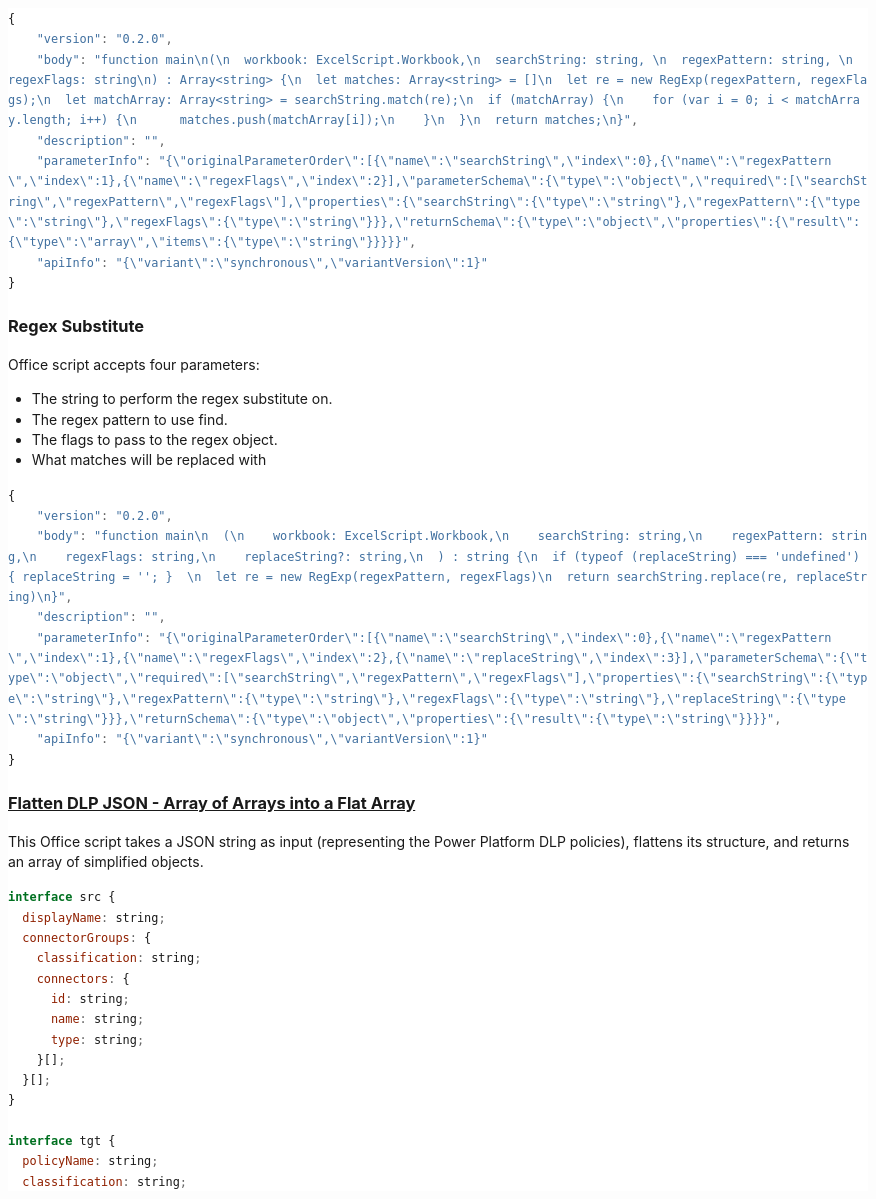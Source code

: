 ```javascript
{
    "version": "0.2.0",
    "body": "function main\n(\n  workbook: ExcelScript.Workbook,\n  searchString: string, \n  regexPattern: string, \n  regexFlags: string\n) : Array<string> {\n  let matches: Array<string> = []\n  let re = new RegExp(regexPattern, regexFlags);\n  let matchArray: Array<string> = searchString.match(re);\n  if (matchArray) {\n    for (var i = 0; i < matchArray.length; i++) {\n      matches.push(matchArray[i]);\n    }\n  }\n  return matches;\n}",
    "description": "",
    "parameterInfo": "{\"originalParameterOrder\":[{\"name\":\"searchString\",\"index\":0},{\"name\":\"regexPattern\",\"index\":1},{\"name\":\"regexFlags\",\"index\":2}],\"parameterSchema\":{\"type\":\"object\",\"required\":[\"searchString\",\"regexPattern\",\"regexFlags\"],\"properties\":{\"searchString\":{\"type\":\"string\"},\"regexPattern\":{\"type\":\"string\"},\"regexFlags\":{\"type\":\"string\"}}},\"returnSchema\":{\"type\":\"object\",\"properties\":{\"result\":{\"type\":\"array\",\"items\":{\"type\":\"string\"}}}}}",
    "apiInfo": "{\"variant\":\"synchronous\",\"variantVersion\":1}"
}
```
### Regex Substitute
Office script accepts four parameters:
- The string to perform the regex substitute on.
- The regex pattern to use find.
- The flags to pass to the regex object.
- What matches will be replaced with

```javascript
{
    "version": "0.2.0",
    "body": "function main\n  (\n    workbook: ExcelScript.Workbook,\n    searchString: string,\n    regexPattern: string,\n    regexFlags: string,\n    replaceString?: string,\n  ) : string {\n  if (typeof (replaceString) === 'undefined') { replaceString = ''; }  \n  let re = new RegExp(regexPattern, regexFlags)\n  return searchString.replace(re, replaceString)\n}",
    "description": "",
    "parameterInfo": "{\"originalParameterOrder\":[{\"name\":\"searchString\",\"index\":0},{\"name\":\"regexPattern\",\"index\":1},{\"name\":\"regexFlags\",\"index\":2},{\"name\":\"replaceString\",\"index\":3}],\"parameterSchema\":{\"type\":\"object\",\"required\":[\"searchString\",\"regexPattern\",\"regexFlags\"],\"properties\":{\"searchString\":{\"type\":\"string\"},\"regexPattern\":{\"type\":\"string\"},\"regexFlags\":{\"type\":\"string\"},\"replaceString\":{\"type\":\"string\"}}},\"returnSchema\":{\"type\":\"object\",\"properties\":{\"result\":{\"type\":\"string\"}}}}",
    "apiInfo": "{\"variant\":\"synchronous\",\"variantVersion\":1}"
}
```
### [Flatten DLP JSON - Array of Arrays into a Flat Array](https://johnliu.net/blog/2025/3/flattening-an-array-of-arrays-in-power-automate)
This Office script takes a JSON string as input (representing the Power Platform DLP policies), flattens its structure, and returns an array of simplified objects.

```javascript
interface src {
  displayName: string;
  connectorGroups: {
    classification: string;
    connectors: {
      id: string;
      name: string;
      type: string;
    }[];
  }[];
}

interface tgt {
  policyName: string;
  classification: string;
```